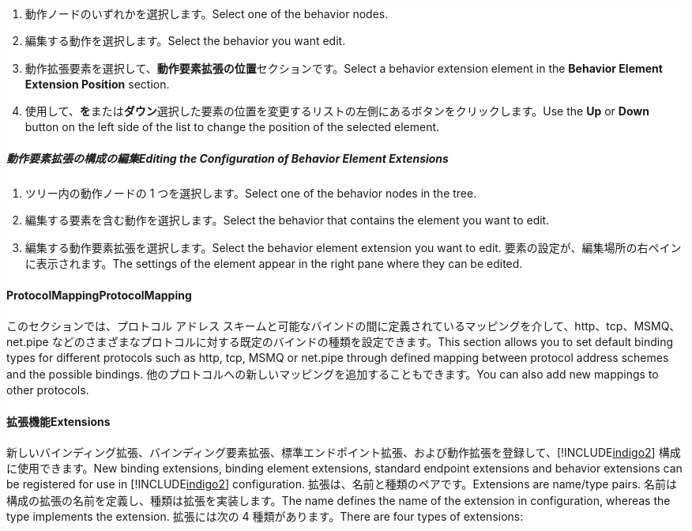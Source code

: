 1.  <span data-ttu-id="1e2b7-321">動作ノードのいずれかを選択します。</span><span class="sxs-lookup"><span data-stu-id="1e2b7-321">Select one of the behavior nodes.</span></span>  
  
2.  <span data-ttu-id="1e2b7-322">編集する動作を選択します。</span><span class="sxs-lookup"><span data-stu-id="1e2b7-322">Select the behavior you want edit.</span></span>  
  
3.  <span data-ttu-id="1e2b7-323">動作拡張要素を選択して、**動作要素拡張の位置**セクションです。</span><span class="sxs-lookup"><span data-stu-id="1e2b7-323">Select a behavior extension element in the **Behavior Element Extension Position** section.</span></span>  
  
4.  <span data-ttu-id="1e2b7-324">使用して、**を**または**ダウン**選択した要素の位置を変更するリストの左側にあるボタンをクリックします。</span><span class="sxs-lookup"><span data-stu-id="1e2b7-324">Use the **Up** or **Down** button on the left side of the list to change the position of the selected element.</span></span>  
  
##### <a name="editing-the-configuration-of-behavior-element-extensions"></a><span data-ttu-id="1e2b7-325">動作要素拡張の構成の編集</span><span class="sxs-lookup"><span data-stu-id="1e2b7-325">Editing the Configuration of Behavior Element Extensions</span></span>  
  
1.  <span data-ttu-id="1e2b7-326">ツリー内の動作ノードの 1 つを選択します。</span><span class="sxs-lookup"><span data-stu-id="1e2b7-326">Select one of the behavior nodes in the tree.</span></span>  
  
2.  <span data-ttu-id="1e2b7-327">編集する要素を含む動作を選択します。</span><span class="sxs-lookup"><span data-stu-id="1e2b7-327">Select the behavior that contains the element you want to edit.</span></span>  
  
3.  <span data-ttu-id="1e2b7-328">編集する動作要素拡張を選択します。</span><span class="sxs-lookup"><span data-stu-id="1e2b7-328">Select the behavior element extension you want to edit.</span></span> <span data-ttu-id="1e2b7-329">要素の設定が、編集場所の右ペインに表示されます。</span><span class="sxs-lookup"><span data-stu-id="1e2b7-329">The settings of the element appear in the right pane where they can be edited.</span></span>  
  
#### <a name="protocolmapping"></a><span data-ttu-id="1e2b7-330">ProtocolMapping</span><span class="sxs-lookup"><span data-stu-id="1e2b7-330">ProtocolMapping</span></span>  
 <span data-ttu-id="1e2b7-331">このセクションでは、プロトコル アドレス スキームと可能なバインドの間に定義されているマッピングを介して、http、tcp、MSMQ、net.pipe などのさまざまなプロトコルに対する既定のバインドの種類を設定できます。</span><span class="sxs-lookup"><span data-stu-id="1e2b7-331">This section allows you to set default binding types for different protocols such as http, tcp, MSMQ or net.pipe through defined mapping between protocol address schemes and the possible bindings.</span></span> <span data-ttu-id="1e2b7-332">他のプロトコルへの新しいマッピングを追加することもできます。</span><span class="sxs-lookup"><span data-stu-id="1e2b7-332">You can also add new mappings to other protocols.</span></span>  
  
#### <a name="extensions"></a><span data-ttu-id="1e2b7-333">拡張機能</span><span class="sxs-lookup"><span data-stu-id="1e2b7-333">Extensions</span></span>  
 <span data-ttu-id="1e2b7-334">新しいバインディング拡張、バインディング要素拡張、標準エンドポイント拡張、および動作拡張を登録して、[!INCLUDE[indigo2](../../../includes/indigo2-md.md)] 構成に使用できます。</span><span class="sxs-lookup"><span data-stu-id="1e2b7-334">New binding extensions, binding element extensions, standard endpoint extensions and behavior extensions can be registered for use in [!INCLUDE[indigo2](../../../includes/indigo2-md.md)] configuration.</span></span> <span data-ttu-id="1e2b7-335">拡張は、名前と種類のペアです。</span><span class="sxs-lookup"><span data-stu-id="1e2b7-335">Extensions are name/type pairs.</span></span> <span data-ttu-id="1e2b7-336">名前は構成の拡張の名前を定義し、種類は拡張を実装します。</span><span class="sxs-lookup"><span data-stu-id="1e2b7-336">The name defines the name of the extension in configuration, whereas the type implements the extension.</span></span> <span data-ttu-id="1e2b7-337">拡張には次の 4 種類があります。</span><span class="sxs-lookup"><span data-stu-id="1e2b7-337">There are four types of extensions:</span></span>  
  